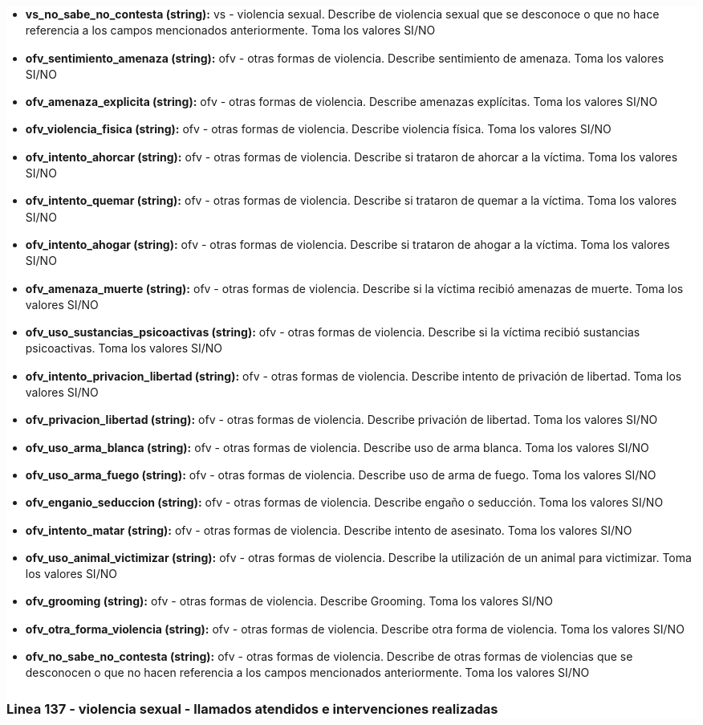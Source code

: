 -   **vs_no_sabe_no_contesta (string):** vs - violencia sexual. Describe de violencia sexual que se desconoce o que no hace referencia a los campos mencionados anteriormente. Toma los valores SI/NO

-   **ofv_sentimiento_amenaza (string):** ofv - otras formas de violencia. Describe sentimiento de amenaza. Toma los valores SI/NO

-   **ofv_amenaza_explicita (string):** ofv - otras formas de violencia. Describe amenazas explícitas. Toma los valores SI/NO

-   **ofv_violencia_fisica (string):** ofv - otras formas de violencia. Describe violencia física. Toma los valores SI/NO

-   **ofv_intento_ahorcar (string):** ofv - otras formas de violencia. Describe si trataron de ahorcar a la víctima. Toma los valores SI/NO

-   **ofv_intento_quemar (string):** ofv - otras formas de violencia. Describe si trataron de quemar a la víctima. Toma los valores SI/NO

-   **ofv_intento_ahogar (string):** ofv - otras formas de violencia. Describe si trataron de ahogar a la víctima. Toma los valores SI/NO

-   **ofv_amenaza_muerte (string):** ofv - otras formas de violencia. Describe si la víctima recibió amenazas de muerte. Toma los valores SI/NO

-   **ofv_uso_sustancias_psicoactivas (string):** ofv - otras formas de violencia. Describe si la víctima recibió sustancias psicoactivas. Toma los valores SI/NO

-   **ofv_intento_privacion_libertad (string):** ofv - otras formas de violencia. Describe intento de privación de libertad. Toma los valores SI/NO

-   **ofv_privacion_libertad (string):** ofv - otras formas de violencia. Describe privación de libertad. Toma los valores SI/NO

-   **ofv_uso_arma_blanca (string):** ofv - otras formas de violencia. Describe uso de arma blanca. Toma los valores SI/NO

-   **ofv_uso_arma_fuego (string):** ofv - otras formas de violencia. Describe uso de arma de fuego. Toma los valores SI/NO

-   **ofv_enganio_seduccion (string):** ofv - otras formas de violencia. Describe engaño o seducción. Toma los valores SI/NO

-   **ofv_intento_matar (string):** ofv - otras formas de violencia. Describe intento de asesinato. Toma los valores SI/NO

-   **ofv_uso_animal_victimizar (string):** ofv - otras formas de violencia. Describe la utilización de un animal para victimizar. Toma los valores SI/NO

-   **ofv_grooming (string):** ofv - otras formas de violencia. Describe Grooming. Toma los valores SI/NO

-   **ofv_otra_forma_violencia (string):** ofv - otras formas de violencia. Describe otra forma de violencia. Toma los valores SI/NO

-   **ofv_no_sabe_no_contesta (string):** ofv - otras formas de violencia. Describe de otras formas de violencias que se desconocen o que no hacen referencia a los campos mencionados anteriormente. Toma los valores SI/NO

### Linea 137 - violencia sexual - llamados atendidos e intervenciones realizadas
